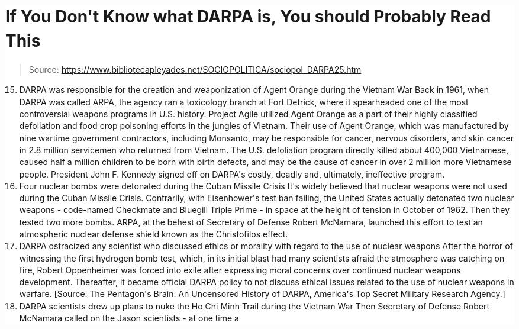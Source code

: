 # If You Don't Know what DARPA is, You should Probably Read This

> Source: https://www.bibliotecapleyades.net/SOCIOPOLITICA/sociopol_DARPA25.htm

15. DARPA was responsible for the
creation and weaponization of Agent Orange during the Vietnam
War
Back in 1961, when DARPA was called
ARPA, the agency ran a toxicology branch at Fort Detrick, where
it spearheaded one of the most controversial weapons programs in
U.S. history.
Project Agile utilized
Agent Orange
as a part of their highly classified defoliation and food crop
poisoning efforts in the jungles of Vietnam.
Their use of Agent Orange, which was
manufactured by nine wartime government contractors, including
Monsanto, may be responsible for cancer, nervous disorders, and
skin cancer in
2.8 million servicemen who returned from Vietnam.
The U.S. defoliation program
directly killed about
400,000 Vietnamese, caused half a million children to be
born with birth defects, and may be the cause of cancer in over
2 million more Vietnamese people.
President John F. Kennedy signed off
on DARPA's costly, deadly and, ultimately, ineffective program.
14. Four nuclear bombs were detonated
during the Cuban Missile Crisis
It's widely
believed
that nuclear weapons were not used during the Cuban Missile
Crisis.
Contrarily, with Eisenhower's test ban failing, the United
States actually detonated two nuclear weapons - code-named
Checkmate and Bluegill Triple Prime - in space at the height of tension in October of 1962. Then they tested two more bombs.
ARPA, at the behest of Secretary of
Defense Robert McNamara, launched this effort to test an
atmospheric nuclear defense shield known as the
Christofilos
effect.
13. DARPA ostracized any scientist who
discussed ethics or morality with regard to the use of nuclear
weapons
After the horror of witnessing the
first hydrogen bomb test, which, in its initial blast had many
scientists afraid the atmosphere was catching on fire, Robert
Oppenheimer was forced into exile after expressing moral
concerns over continued nuclear weapons development.
Thereafter, it became official DARPA
policy to not discuss ethical issues related to the use of
nuclear weapons in warfare.
[Source:
The Pentagon's Brain: An
Uncensored History of DARPA, America's Top Secret Military
Research Agency.]
12. DARPA scientists drew up plans to
nuke the Ho Chi Minh Trail during the Vietnam War
Then Secretary of Defense Robert
McNamara called on
the Jason scientists - at one time a